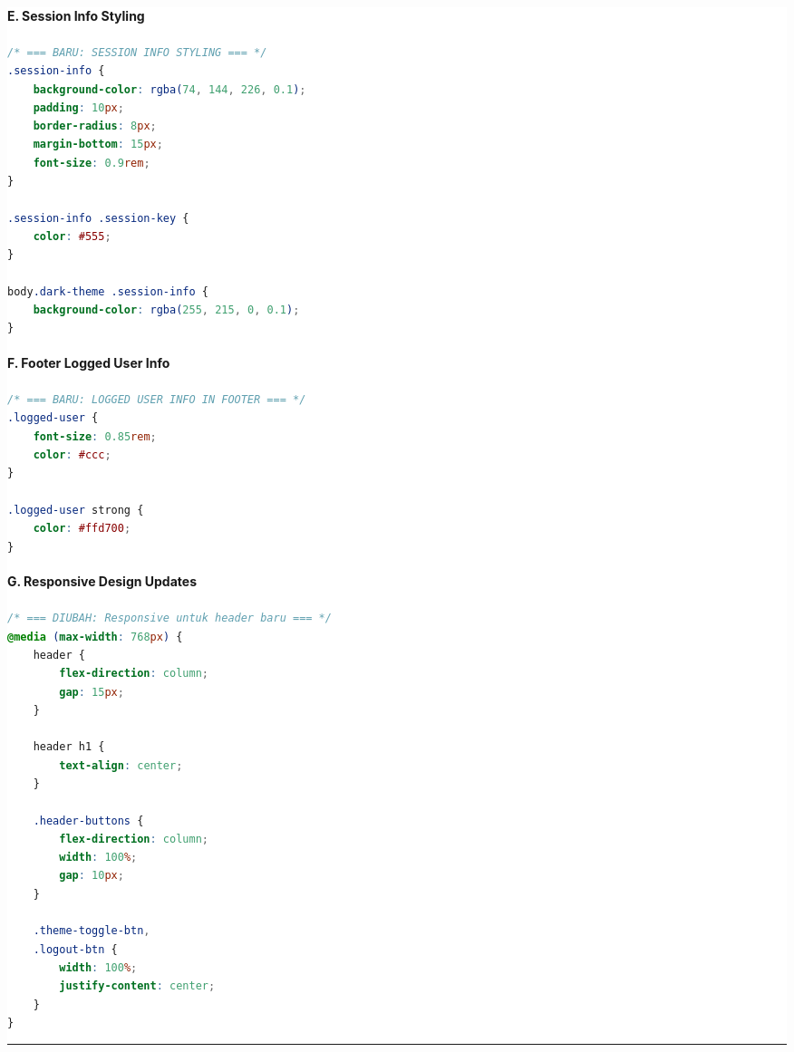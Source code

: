 #### E. Session Info Styling
```css
/* === BARU: SESSION INFO STYLING === */
.session-info {
    background-color: rgba(74, 144, 226, 0.1);
    padding: 10px;
    border-radius: 8px;
    margin-bottom: 15px;
    font-size: 0.9rem;
}

.session-info .session-key {
    color: #555;
}

body.dark-theme .session-info {
    background-color: rgba(255, 215, 0, 0.1);
}
```

#### F. Footer Logged User Info
```css
/* === BARU: LOGGED USER INFO IN FOOTER === */
.logged-user {
    font-size: 0.85rem;
    color: #ccc;
}

.logged-user strong {
    color: #ffd700;
}
```

#### G. Responsive Design Updates
```css
/* === DIUBAH: Responsive untuk header baru === */
@media (max-width: 768px) {
    header {
        flex-direction: column;
        gap: 15px;
    }
    
    header h1 {
        text-align: center;
    }
    
    .header-buttons {
        flex-direction: column;
        width: 100%;
        gap: 10px;
    }
    
    .theme-toggle-btn,
    .logout-btn {
        width: 100%;
        justify-content: center;
    }
}
```

---